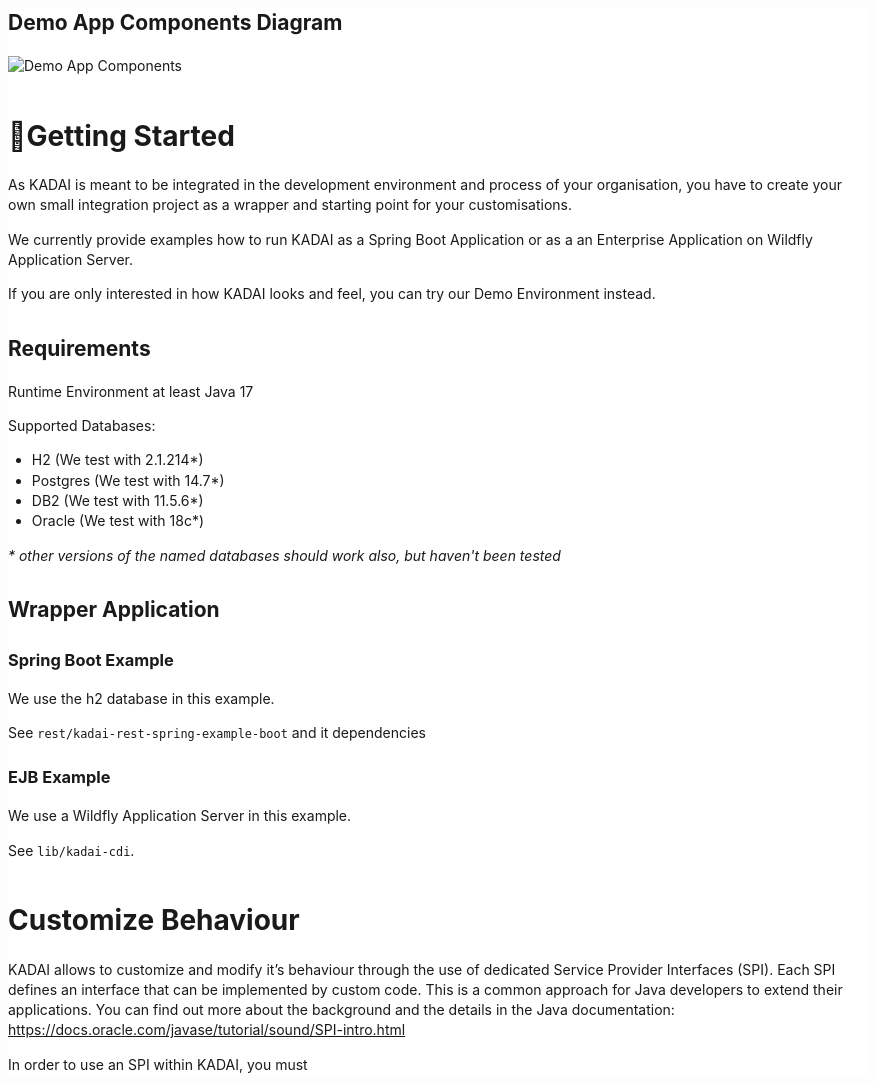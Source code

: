 ## Demo App Components Diagram

![Demo App Components](docs/images/componets_demo_app.png)

# 🚀Getting Started

As KADAI is meant to be integrated in the development environment and process of your organisation, you have to create
your own small integration project as a wrapper and starting point for your customisations.

We currently provide examples how to run KADAI as a Spring Boot Application or as a an Enterprise Application on Wildfly
Application Server.

If you are only interested in how KADAI looks and feel, you can try our Demo Environment instead.

## Requirements

Runtime Environment at least Java 17

Supported Databases:

* H2 (We test with 2.1.214*)
* Postgres (We test with 14.7*)
* DB2 (We test with 11.5.6*)
* Oracle (We test with 18c*)

_* other versions of the named databases should work also, but haven't been tested_

## Wrapper Application

### Spring Boot Example

We use the h2 database in this example.

See `rest/kadai-rest-spring-example-boot` and it dependencies

### EJB Example

We use a Wildfly Application Server in this example.

See `lib/kadai-cdi`.

# Customize Behaviour

KADAI allows to customize and modify it’s behaviour through the use of dedicated Service
Provider Interfaces (SPI). Each SPI defines an interface that can be implemented by custom code.
This is a common approach for Java developers to extend their applications. You can find out more
about the background and the details in the Java documentation:
https://docs.oracle.com/javase/tutorial/sound/SPI-intro.html

In order to use an SPI within KADAI, you must
